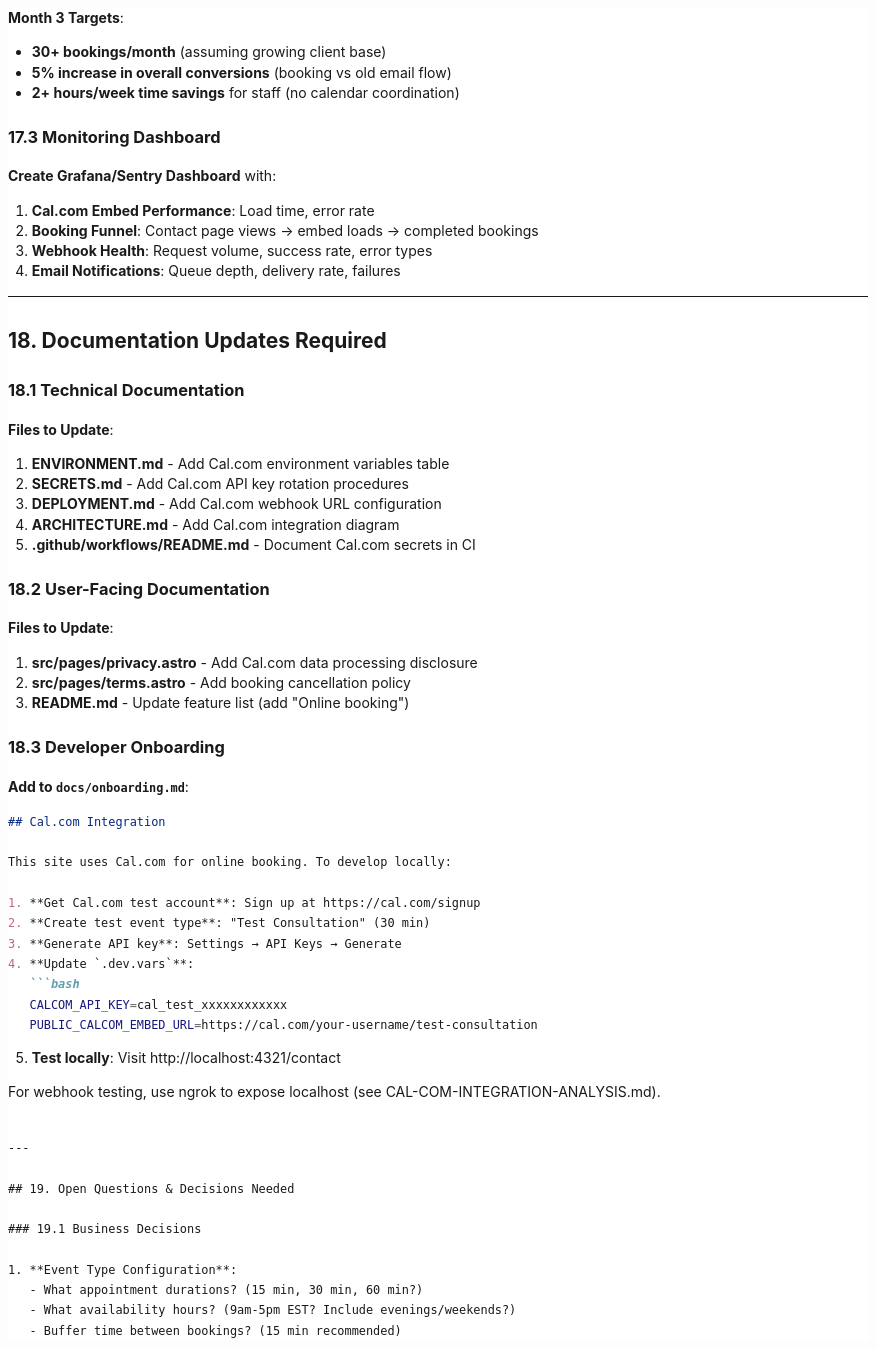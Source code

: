 **Month 3 Targets**:
- **30+ bookings/month** (assuming growing client base)
- **5% increase in overall conversions** (booking vs old email flow)
- **2+ hours/week time savings** for staff (no calendar coordination)

### 17.3 Monitoring Dashboard

**Create Grafana/Sentry Dashboard** with:
1. **Cal.com Embed Performance**: Load time, error rate
2. **Booking Funnel**: Contact page views → embed loads → completed bookings
3. **Webhook Health**: Request volume, success rate, error types
4. **Email Notifications**: Queue depth, delivery rate, failures

---

## 18. Documentation Updates Required

### 18.1 Technical Documentation

**Files to Update**:
1. **ENVIRONMENT.md** - Add Cal.com environment variables table
2. **SECRETS.md** - Add Cal.com API key rotation procedures
3. **DEPLOYMENT.md** - Add Cal.com webhook URL configuration
4. **ARCHITECTURE.md** - Add Cal.com integration diagram
5. **.github/workflows/README.md** - Document Cal.com secrets in CI

### 18.2 User-Facing Documentation

**Files to Update**:
1. **src/pages/privacy.astro** - Add Cal.com data processing disclosure
2. **src/pages/terms.astro** - Add booking cancellation policy
3. **README.md** - Update feature list (add "Online booking")

### 18.3 Developer Onboarding

**Add to `docs/onboarding.md`**:
```markdown
## Cal.com Integration

This site uses Cal.com for online booking. To develop locally:

1. **Get Cal.com test account**: Sign up at https://cal.com/signup
2. **Create test event type**: "Test Consultation" (30 min)
3. **Generate API key**: Settings → API Keys → Generate
4. **Update `.dev.vars`**:
   ```bash
   CALCOM_API_KEY=cal_test_xxxxxxxxxxxx
   PUBLIC_CALCOM_EMBED_URL=https://cal.com/your-username/test-consultation
   ```
5. **Test locally**: Visit http://localhost:4321/contact

For webhook testing, use ngrok to expose localhost (see CAL-COM-INTEGRATION-ANALYSIS.md).
```

---

## 19. Open Questions & Decisions Needed

### 19.1 Business Decisions

1. **Event Type Configuration**:
   - What appointment durations? (15 min, 30 min, 60 min?)
   - What availability hours? (9am-5pm EST? Include evenings/weekends?)
   - Buffer time between bookings? (15 min recommended)

```